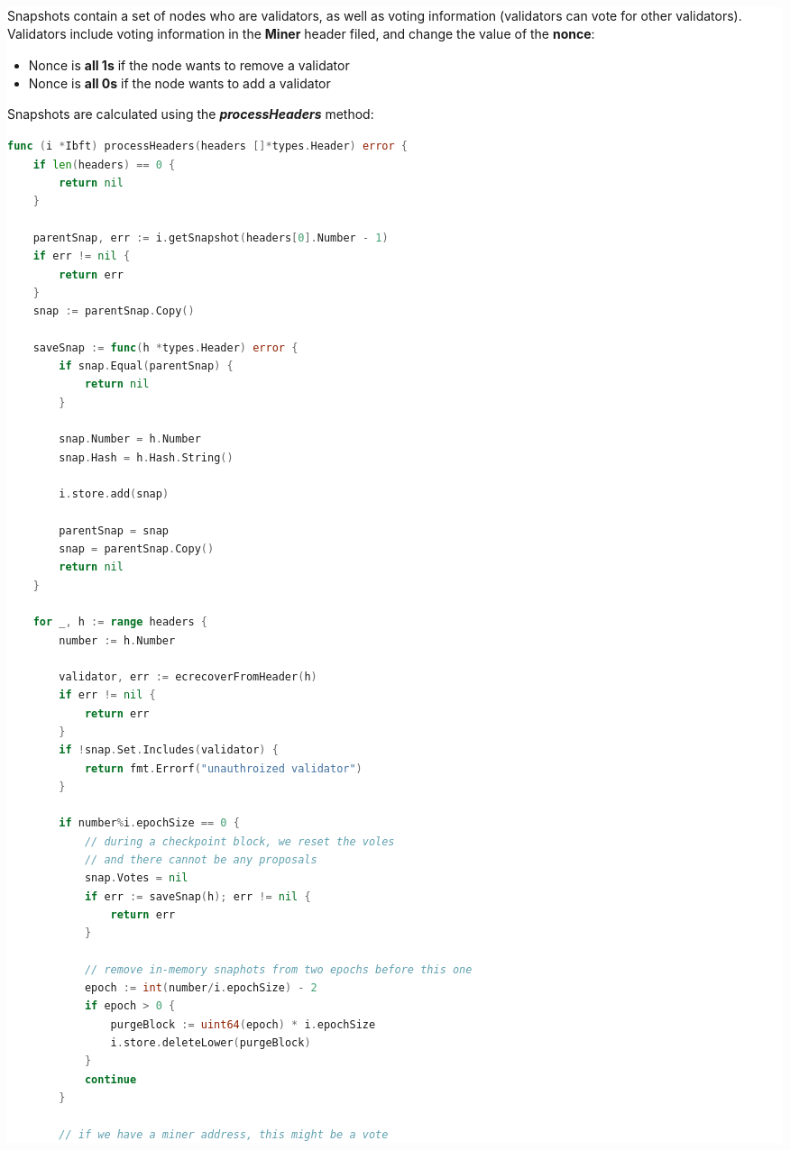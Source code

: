 Snapshots contain a set of nodes who are validators, as well as voting information (validators can vote for other validators).
Validators include voting information in the **Miner** header filed, and change the value of the **nonce**:
* Nonce is **all 1s** if the node wants to remove a validator
* Nonce is **all 0s** if the node wants to add a validator

Snapshots are calculated using the ***processHeaders*** method:

````go title="consensus/ibft/snapshot.go"
func (i *Ibft) processHeaders(headers []*types.Header) error {
	if len(headers) == 0 {
		return nil
	}

	parentSnap, err := i.getSnapshot(headers[0].Number - 1)
	if err != nil {
		return err
	}
	snap := parentSnap.Copy()

	saveSnap := func(h *types.Header) error {
		if snap.Equal(parentSnap) {
			return nil
		}

		snap.Number = h.Number
		snap.Hash = h.Hash.String()

		i.store.add(snap)

		parentSnap = snap
		snap = parentSnap.Copy()
		return nil
	}

	for _, h := range headers {
		number := h.Number

		validator, err := ecrecoverFromHeader(h)
		if err != nil {
			return err
		}
		if !snap.Set.Includes(validator) {
			return fmt.Errorf("unauthroized validator")
		}

		if number%i.epochSize == 0 {
			// during a checkpoint block, we reset the voles
			// and there cannot be any proposals
			snap.Votes = nil
			if err := saveSnap(h); err != nil {
				return err
			}

			// remove in-memory snaphots from two epochs before this one
			epoch := int(number/i.epochSize) - 2
			if epoch > 0 {
				purgeBlock := uint64(epoch) * i.epochSize
				i.store.deleteLower(purgeBlock)
			}
			continue
		}

		// if we have a miner address, this might be a vote
````